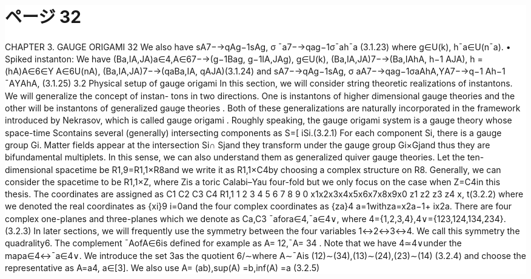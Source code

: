 # ページ 32

CHAPTER 3. GAUGE ORIGAMI 32
We also have
sA7−→qAg−1sAg, σ ¯a7−→qag−1σ¯ah¯a (3.1.23)
where g∈U(k), h¯a∈U(n¯a).
• Spiked instanton: We have
(Ba,IA,JA)a∈4,A∈67−→(g−1Bag, g−1IA,JAg), g∈U(k),
(Ba,IA,JA)7−→(Ba,IAhA, h−1
AJA), h = (hA)A∈6∈Y
A∈6U(nA),
(Ba,IA,JA)7−→(qaBa,IA, qAJA)(3.1.24)
and
sA7−→qAg−1sAg, σ aA7−→qag−1σaAhA,ΥA7−→q−1
Ah−1
¯AΥAhA, (3.1.25)
3.2 Physical setup of gauge origami
In this section, we will consider string theoretic realizations of instantons. We will generalize the concept of instan-
tons in two directions. One is instantons of higher dimensional gauge theories and the other will be instantons of
generalized gauge theories . Both of these generalizations are naturally incorporated in the framework introduced by
Nekrasov, which is called gauge origami .
Roughly speaking, the gauge origami system is a gauge theory whose space-time Scontains several (generally)
intersecting components as
S=[
iSi.(3.2.1)
For each component Si, there is a gauge group Gi. Matter fields appear at the intersection Si∩ Sjand they transform
under the gauge group Gi×Gjand thus they are bifundamental multiplets. In this sense, we can also understand them
as generalized quiver gauge theories.
Let the ten-dimensional spacetime be R1,9=R1,1×R8and we write it as R1,1×C4by choosing a complex
structure on R8. Generally, we can consider the spacetime to be R1,1×Z, where Zis a toric Calabi–Yau four-fold but
we only focus on the case when Z=C4in this thesis. The coordinates are assigned as
C1 C2 C3 C4 R1,1
1 2 3 4 5 6 7 8 9 0
x1x2x3x4x5x6x7x8x9x0
z1 z2 z3 z4 x, t(3.2.2)
where we denoted the real coordinates as {xi}9
i=0and the four complex coordinates as {za}4
a=1withza=x2a−1+
ix2a.
There are four complex one-planes and three-planes which we denote as Ca,C3
¯afora∈4,¯a∈4∨, where
4={1,2,3,4},4∨={123,124,134,234}. (3.2.3)
In later sections, we will frequently use the symmetry between the four variables 1↔2↔3↔4. We call this
symmetry the quadrality6.
The complement ¯AofA∈6is defined for example as A= 12,¯A= 34 . Note that we have 4≃4∨under the
mapa∈4↔¯a∈4∨. We introduce the set 3as the quotient 6/∼where A∼¯Ais
(12)∼(34),(13)∼(24),(23)∼(14) (3.2.4)
and choose the representative as A=a4, a∈[3]. We also use
A= (ab),sup(A) =b,inf(A) =a (3.2.5)
